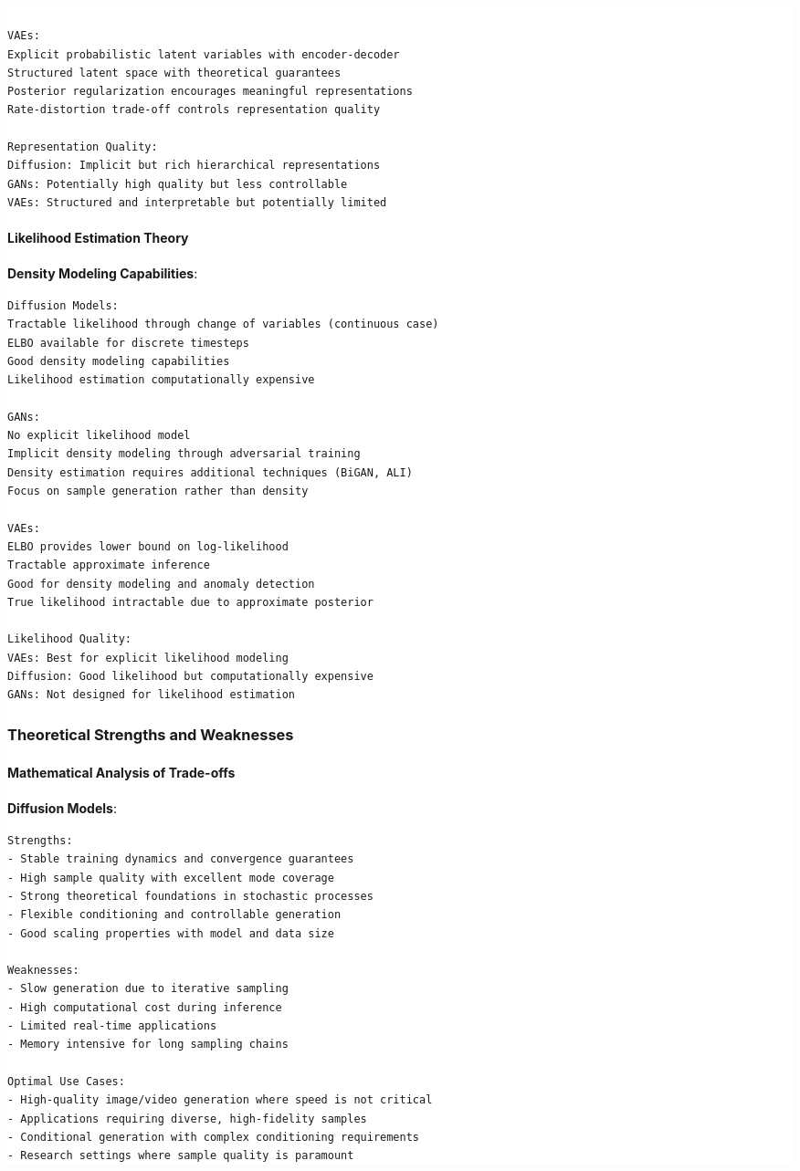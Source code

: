 ```

VAEs:
Explicit probabilistic latent variables with encoder-decoder
Structured latent space with theoretical guarantees
Posterior regularization encourages meaningful representations
Rate-distortion trade-off controls representation quality

Representation Quality:
Diffusion: Implicit but rich hierarchical representations
GANs: Potentially high quality but less controllable
VAEs: Structured and interpretable but potentially limited
```

#### Likelihood Estimation Theory
**Density Modeling Capabilities**:
```
Diffusion Models:
Tractable likelihood through change of variables (continuous case)
ELBO available for discrete timesteps
Good density modeling capabilities
Likelihood estimation computationally expensive

GANs:
No explicit likelihood model
Implicit density modeling through adversarial training
Density estimation requires additional techniques (BiGAN, ALI)
Focus on sample generation rather than density

VAEs:
ELBO provides lower bound on log-likelihood
Tractable approximate inference
Good for density modeling and anomaly detection
True likelihood intractable due to approximate posterior

Likelihood Quality:
VAEs: Best for explicit likelihood modeling
Diffusion: Good likelihood but computationally expensive
GANs: Not designed for likelihood estimation
```

### Theoretical Strengths and Weaknesses

#### Mathematical Analysis of Trade-offs
**Diffusion Models**:
```
Strengths:
- Stable training dynamics and convergence guarantees
- High sample quality with excellent mode coverage
- Strong theoretical foundations in stochastic processes
- Flexible conditioning and controllable generation
- Good scaling properties with model and data size

Weaknesses:
- Slow generation due to iterative sampling
- High computational cost during inference
- Limited real-time applications
- Memory intensive for long sampling chains

Optimal Use Cases:
- High-quality image/video generation where speed is not critical
- Applications requiring diverse, high-fidelity samples
- Conditional generation with complex conditioning requirements
- Research settings where sample quality is paramount
```
